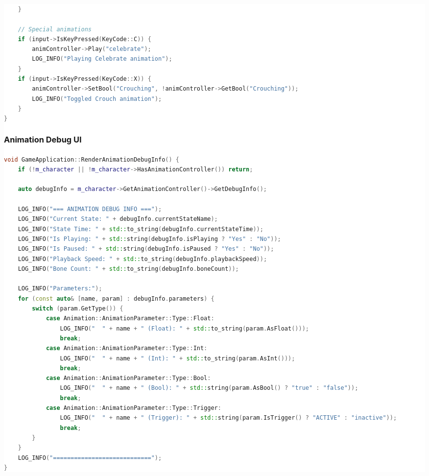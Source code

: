 ```cpp
    }

    // Special animations
    if (input->IsKeyPressed(KeyCode::C)) {
        animController->Play("celebrate");
        LOG_INFO("Playing Celebrate animation");
    }
    if (input->IsKeyPressed(KeyCode::X)) {
        animController->SetBool("Crouching", !animController->GetBool("Crouching"));
        LOG_INFO("Toggled Crouch animation");
    }
}
```

### Animation Debug UI

```cpp
void GameApplication::RenderAnimationDebugInfo() {
    if (!m_character || !m_character->HasAnimationController()) return;

    auto debugInfo = m_character->GetAnimationController()->GetDebugInfo();

    LOG_INFO("=== ANIMATION DEBUG INFO ===");
    LOG_INFO("Current State: " + debugInfo.currentStateName);
    LOG_INFO("State Time: " + std::to_string(debugInfo.currentStateTime));
    LOG_INFO("Is Playing: " + std::string(debugInfo.isPlaying ? "Yes" : "No"));
    LOG_INFO("Is Paused: " + std::string(debugInfo.isPaused ? "Yes" : "No"));
    LOG_INFO("Playback Speed: " + std::to_string(debugInfo.playbackSpeed));
    LOG_INFO("Bone Count: " + std::to_string(debugInfo.boneCount));

    LOG_INFO("Parameters:");
    for (const auto& [name, param] : debugInfo.parameters) {
        switch (param.GetType()) {
            case Animation::AnimationParameter::Type::Float:
                LOG_INFO("  " + name + " (Float): " + std::to_string(param.AsFloat()));
                break;
            case Animation::AnimationParameter::Type::Int:
                LOG_INFO("  " + name + " (Int): " + std::to_string(param.AsInt()));
                break;
            case Animation::AnimationParameter::Type::Bool:
                LOG_INFO("  " + name + " (Bool): " + std::string(param.AsBool() ? "true" : "false"));
                break;
            case Animation::AnimationParameter::Type::Trigger:
                LOG_INFO("  " + name + " (Trigger): " + std::string(param.IsTrigger() ? "ACTIVE" : "inactive"));
                break;
        }
    }
    LOG_INFO("============================");
}
```
